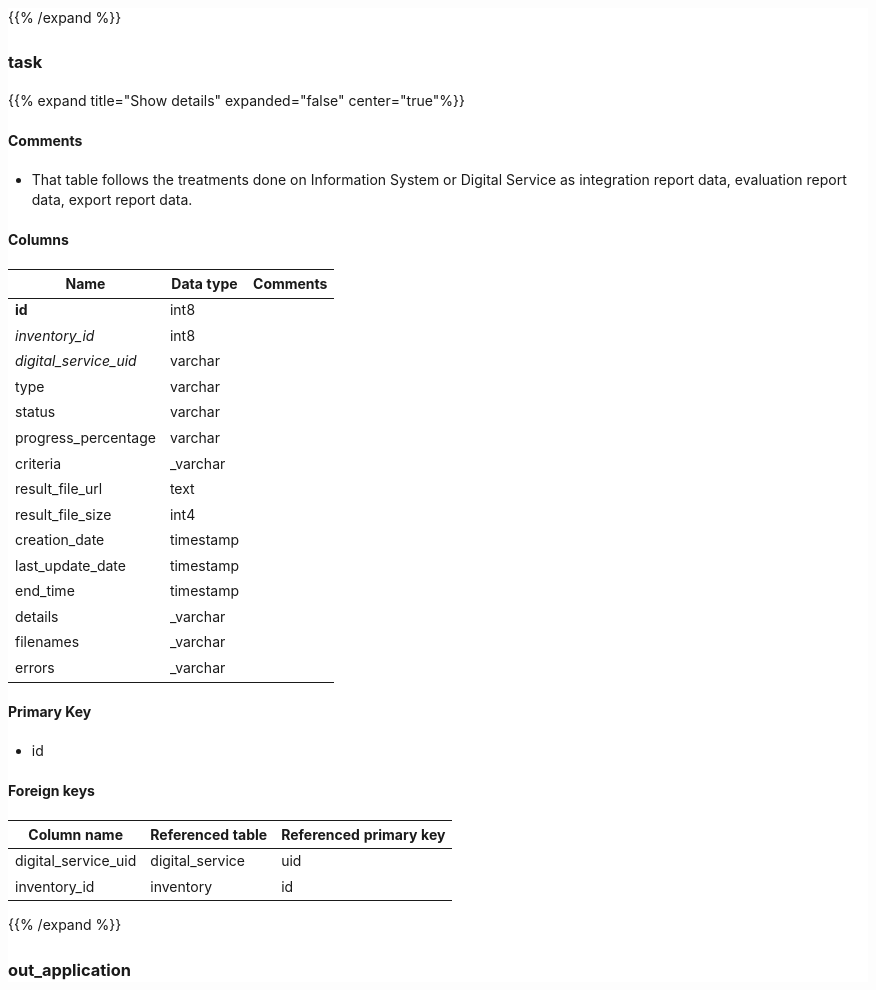 {{% /expand %}}
### task 

{{% expand title="Show details" expanded="false" center="true"%}} 

#### Comments 

 - That table follows the treatments done on Information System or Digital Service as integration report data, evaluation report data, export report data. 

#### Columns 

|Name|Data type|Comments|
|---|---|---|
|**id**|int8||
|*inventory_id*|int8||
|*digital_service_uid*|varchar||
|type|varchar||
|status|varchar||
|progress_percentage|varchar||
|criteria|_varchar||
|result_file_url|text||
|result_file_size|int4||
|creation_date|timestamp||
|last_update_date|timestamp||
|end_time|timestamp||
|details|_varchar||
|filenames|_varchar||
|errors|_varchar||

#### Primary Key 

 - id
#### Foreign keys
|Column name|Referenced table|Referenced primary key|
|---|---|---|
|digital_service_uid|digital_service|uid|
|inventory_id|inventory|id|

{{% /expand %}}
### out_application 
